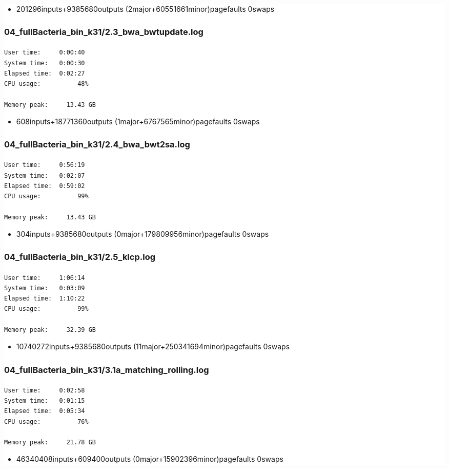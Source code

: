 * 201296inputs+9385680outputs (2major+60551661minor)pagefaults 0swaps


### 04_fullBacteria_bin_k31/2.3_bwa_bwtupdate.log

```
User time:     0:00:40
System time:   0:00:30
Elapsed time:  0:02:27
CPU usage:          48%

Memory peak:     13.43 GB
```

* 608inputs+18771360outputs (1major+6767565minor)pagefaults 0swaps


### 04_fullBacteria_bin_k31/2.4_bwa_bwt2sa.log

```
User time:     0:56:19
System time:   0:02:07
Elapsed time:  0:59:02
CPU usage:          99%

Memory peak:     13.43 GB
```

* 304inputs+9385680outputs (0major+179809956minor)pagefaults 0swaps


### 04_fullBacteria_bin_k31/2.5_klcp.log

```
User time:     1:06:14
System time:   0:03:09
Elapsed time:  1:10:22
CPU usage:          99%

Memory peak:     32.39 GB
```

* 10740272inputs+9385680outputs (11major+250341694minor)pagefaults 0swaps


### 04_fullBacteria_bin_k31/3.1a_matching_rolling.log

```
User time:     0:02:58
System time:   0:01:15
Elapsed time:  0:05:34
CPU usage:          76%

Memory peak:     21.78 GB
```

* 46340408inputs+609400outputs (0major+15902396minor)pagefaults 0swaps
